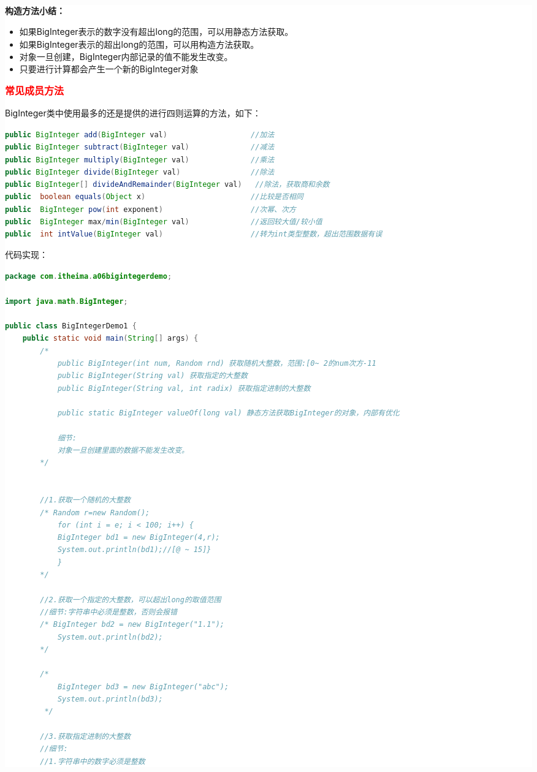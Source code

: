 **构造方法小结：**

* 如果BigInteger表示的数字没有超出long的范围，可以用静态方法获取。
* 如果BigInteger表示的超出long的范围，可以用构造方法获取。
* 对象一旦创建，BigInteger内部记录的值不能发生改变。
* 只要进行计算都会产生一个新的BigInteger对象



<font color="red" size="3">**常见成员方法**</font>

BigInteger类中使用最多的还是提供的进行四则运算的方法，如下：

```java
public BigInteger add(BigInteger val)					//加法
public BigInteger subtract(BigInteger val)				//减法
public BigInteger multiply(BigInteger val)				//乘法
public BigInteger divide(BigInteger val)				//除法
public BigInteger[] divideAndRemainder(BigInteger val)	 //除法，获取商和余数
public  boolean equals(Object x) 					    //比较是否相同
public  BigInteger pow(int exponent) 					//次幂、次方
public  BigInteger max/min(BigInteger val) 				//返回较大值/较小值
public  int intValue(BigInteger val) 					//转为int类型整数，超出范围数据有误
```

代码实现：

```java
package com.itheima.a06bigintegerdemo;

import java.math.BigInteger;

public class BigIntegerDemo1 {
    public static void main(String[] args) {
        /*
            public BigInteger(int num, Random rnd) 获取随机大整数，范围:[0~ 2的num次方-11
            public BigInteger(String val) 获取指定的大整数
            public BigInteger(String val, int radix) 获取指定进制的大整数

            public static BigInteger valueOf(long val) 静态方法获取BigInteger的对象，内部有优化

            细节:
            对象一旦创建里面的数据不能发生改变。
        */


        //1.获取一个随机的大整数
        /* Random r=new Random();
            for (int i = e; i < 100; i++) {
            BigInteger bd1 = new BigInteger(4,r);
            System.out.println(bd1);//[@ ~ 15]}
            }
        */

        //2.获取一个指定的大整数，可以超出long的取值范围
        //细节:字符串中必须是整数，否则会报错
        /* BigInteger bd2 = new BigInteger("1.1");
            System.out.println(bd2);
        */

        /*
            BigInteger bd3 = new BigInteger("abc");
            System.out.println(bd3);
         */

        //3.获取指定进制的大整数
        //细节:
        //1.字符串中的数字必须是整数
```